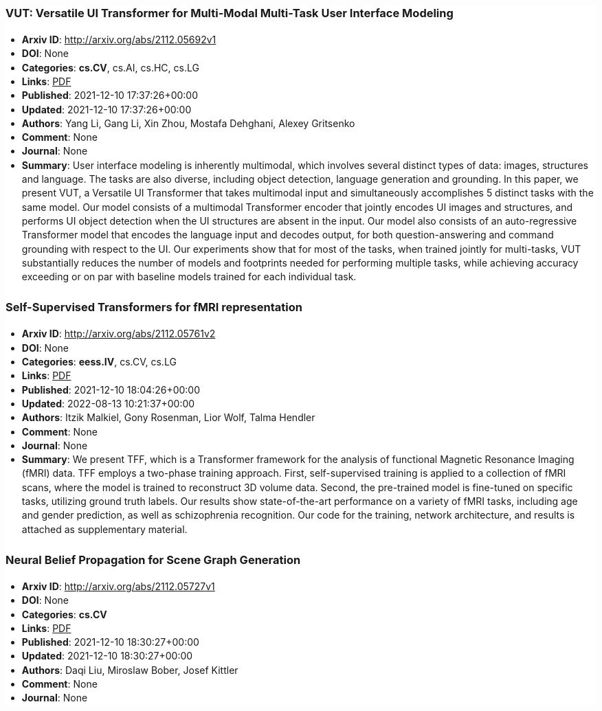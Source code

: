 

### VUT: Versatile UI Transformer for Multi-Modal Multi-Task User Interface Modeling
- **Arxiv ID**: http://arxiv.org/abs/2112.05692v1
- **DOI**: None
- **Categories**: **cs.CV**, cs.AI, cs.HC, cs.LG
- **Links**: [PDF](http://arxiv.org/pdf/2112.05692v1)
- **Published**: 2021-12-10 17:37:26+00:00
- **Updated**: 2021-12-10 17:37:26+00:00
- **Authors**: Yang Li, Gang Li, Xin Zhou, Mostafa Dehghani, Alexey Gritsenko
- **Comment**: None
- **Journal**: None
- **Summary**: User interface modeling is inherently multimodal, which involves several distinct types of data: images, structures and language. The tasks are also diverse, including object detection, language generation and grounding. In this paper, we present VUT, a Versatile UI Transformer that takes multimodal input and simultaneously accomplishes 5 distinct tasks with the same model. Our model consists of a multimodal Transformer encoder that jointly encodes UI images and structures, and performs UI object detection when the UI structures are absent in the input. Our model also consists of an auto-regressive Transformer model that encodes the language input and decodes output, for both question-answering and command grounding with respect to the UI. Our experiments show that for most of the tasks, when trained jointly for multi-tasks, VUT substantially reduces the number of models and footprints needed for performing multiple tasks, while achieving accuracy exceeding or on par with baseline models trained for each individual task.



### Self-Supervised Transformers for fMRI representation
- **Arxiv ID**: http://arxiv.org/abs/2112.05761v2
- **DOI**: None
- **Categories**: **eess.IV**, cs.CV, cs.LG
- **Links**: [PDF](http://arxiv.org/pdf/2112.05761v2)
- **Published**: 2021-12-10 18:04:26+00:00
- **Updated**: 2022-08-13 10:21:37+00:00
- **Authors**: Itzik Malkiel, Gony Rosenman, Lior Wolf, Talma Hendler
- **Comment**: None
- **Journal**: None
- **Summary**: We present TFF, which is a Transformer framework for the analysis of functional Magnetic Resonance Imaging (fMRI) data. TFF employs a two-phase training approach. First, self-supervised training is applied to a collection of fMRI scans, where the model is trained to reconstruct 3D volume data. Second, the pre-trained model is fine-tuned on specific tasks, utilizing ground truth labels. Our results show state-of-the-art performance on a variety of fMRI tasks, including age and gender prediction, as well as schizophrenia recognition. Our code for the training, network architecture, and results is attached as supplementary material.



### Neural Belief Propagation for Scene Graph Generation
- **Arxiv ID**: http://arxiv.org/abs/2112.05727v1
- **DOI**: None
- **Categories**: **cs.CV**
- **Links**: [PDF](http://arxiv.org/pdf/2112.05727v1)
- **Published**: 2021-12-10 18:30:27+00:00
- **Updated**: 2021-12-10 18:30:27+00:00
- **Authors**: Daqi Liu, Miroslaw Bober, Josef Kittler
- **Comment**: None
- **Journal**: None